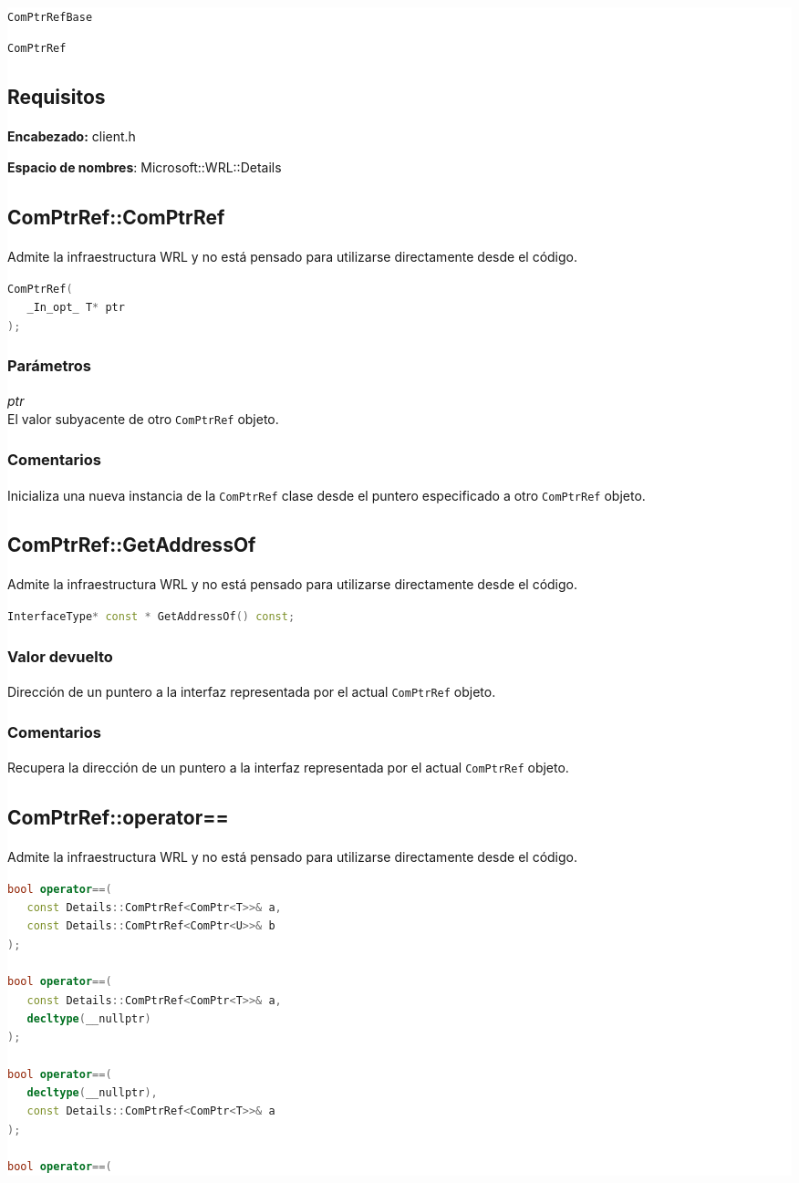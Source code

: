 `ComPtrRefBase`

`ComPtrRef`

## <a name="requirements"></a>Requisitos

**Encabezado:** client.h

**Espacio de nombres**: Microsoft::WRL::Details

## <a name="comptrref"></a>ComPtrRef::ComPtrRef

Admite la infraestructura WRL y no está pensado para utilizarse directamente desde el código.

```cpp
ComPtrRef(
   _In_opt_ T* ptr
);
```

### <a name="parameters"></a>Parámetros

*ptr*<br/>
El valor subyacente de otro `ComPtrRef` objeto.

### <a name="remarks"></a>Comentarios

Inicializa una nueva instancia de la `ComPtrRef` clase desde el puntero especificado a otro `ComPtrRef` objeto.

## <a name="getaddressof"></a>ComPtrRef::GetAddressOf

Admite la infraestructura WRL y no está pensado para utilizarse directamente desde el código.

```cpp
InterfaceType* const * GetAddressOf() const;
```

### <a name="return-value"></a>Valor devuelto

Dirección de un puntero a la interfaz representada por el actual `ComPtrRef` objeto.

### <a name="remarks"></a>Comentarios

Recupera la dirección de un puntero a la interfaz representada por el actual `ComPtrRef` objeto.

## <a name="operator-equality"></a>ComPtrRef::operator==

Admite la infraestructura WRL y no está pensado para utilizarse directamente desde el código.

```cpp
bool operator==(
   const Details::ComPtrRef<ComPtr<T>>& a,
   const Details::ComPtrRef<ComPtr<U>>& b
);

bool operator==(
   const Details::ComPtrRef<ComPtr<T>>& a,
   decltype(__nullptr)
);

bool operator==(
   decltype(__nullptr),
   const Details::ComPtrRef<ComPtr<T>>& a
);

bool operator==(
```